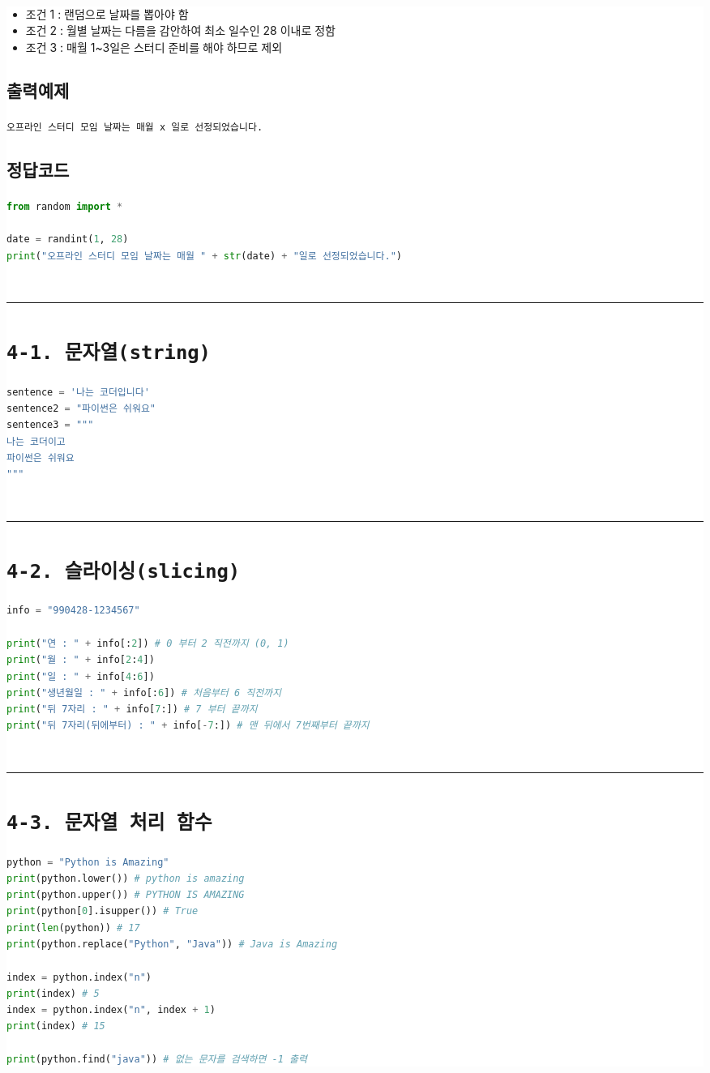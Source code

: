 + 조건 1 : 랜덤으로 날짜를 뽑아야 함
+ 조건 2 : 월별 날짜는 다름을 감안하여 최소 일수인 28 이내로 정함
+ 조건 3 : 매월 1~3일은 스터디 준비를 해야 하므로 제외  

## **출력예제**
```python
오프라인 스터디 모임 날짜는 매월 x 일로 선정되었습니다.
```

## **정답코드**
```python
from random import *

date = randint(1, 28)
print("오프라인 스터디 모임 날짜는 매월 " + str(date) + "일로 선정되었습니다.")
```
<br>

---
# **`4-1. 문자열(string)`**
```python
sentence = '나는 코더입니다'
sentence2 = "파이썬은 쉬워요"
sentence3 = """
나는 코더이고
파이썬은 쉬워요
"""
```
<br>

---
# **`4-2. 슬라이싱(slicing)`**
```python
info = "990428-1234567"

print("연 : " + info[:2]) # 0 부터 2 직전까지 (0, 1)
print("월 : " + info[2:4])
print("일 : " + info[4:6])
print("생년월일 : " + info[:6]) # 처음부터 6 직전까지
print("뒤 7자리 : " + info[7:]) # 7 부터 끝까지
print("뒤 7자리(뒤에부터) : " + info[-7:]) # 맨 뒤에서 7번째부터 끝까지
```
<br>

---
# **`4-3. 문자열 처리 함수`**
```python
python = "Python is Amazing"
print(python.lower()) # python is amazing
print(python.upper()) # PYTHON IS AMAZING
print(python[0].isupper()) # True
print(len(python)) # 17
print(python.replace("Python", "Java")) # Java is Amazing

index = python.index("n")
print(index) # 5
index = python.index("n", index + 1)
print(index) # 15

print(python.find("java")) # 없는 문자를 검색하면 -1 출력
```